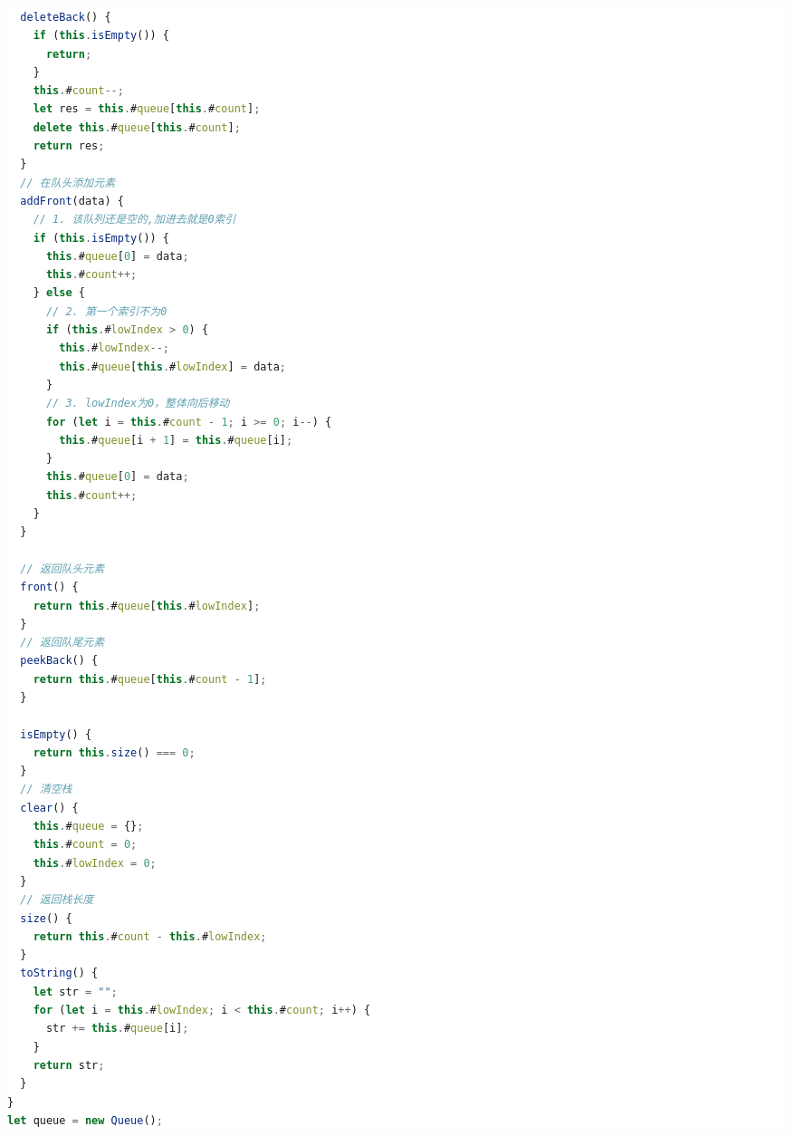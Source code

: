 ```js
  deleteBack() {
    if (this.isEmpty()) {
      return;
    }
    this.#count--;
    let res = this.#queue[this.#count];
    delete this.#queue[this.#count];
    return res;
  }
  // 在队头添加元素
  addFront(data) {
    // 1. 该队列还是空的,加进去就是0索引
    if (this.isEmpty()) {
      this.#queue[0] = data;
      this.#count++;
    } else {
      // 2. 第一个索引不为0
      if (this.#lowIndex > 0) {
        this.#lowIndex--;
        this.#queue[this.#lowIndex] = data;
      }
      // 3. lowIndex为0，整体向后移动
      for (let i = this.#count - 1; i >= 0; i--) {
        this.#queue[i + 1] = this.#queue[i];
      }
      this.#queue[0] = data;
      this.#count++;
    }
  }

  // 返回队头元素
  front() {
    return this.#queue[this.#lowIndex];
  }
  // 返回队尾元素
  peekBack() {
    return this.#queue[this.#count - 1];
  }

  isEmpty() {
    return this.size() === 0;
  }
  // 清空栈
  clear() {
    this.#queue = {};
    this.#count = 0;
    this.#lowIndex = 0;
  }
  // 返回栈长度
  size() {
    return this.#count - this.#lowIndex;
  }
  toString() {
    let str = "";
    for (let i = this.#lowIndex; i < this.#count; i++) {
      str += this.#queue[i];
    }
    return str;
  }
}
let queue = new Queue();
```
